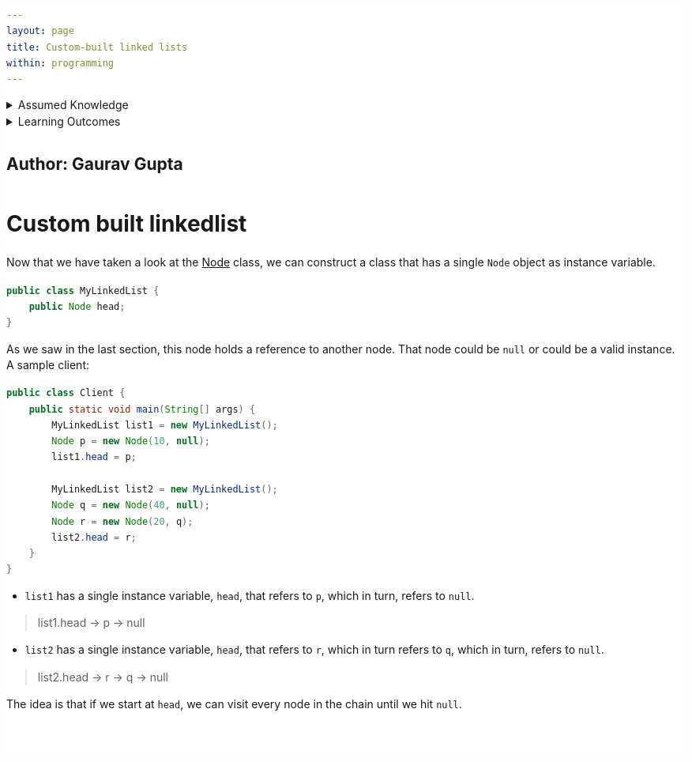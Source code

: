```yaml
---
layout: page
title: Custom-built linked lists
within: programming
---
```


<details class="prereq" markdown="1"><summary>Assumed Knowledge</summary></details>

<details class="outcomes" markdown="1"><summary>Learning Outcomes</summary></details>

## Author: Gaurav Gupta

# Custom built linkedlist

Now that we have taken a look at the [Node](./Node.java) class, we can construct a class that has a single `Node` object as instance variable.

```java
public class MyLinkedList {
	public Node head;
}
```

As we saw in the last section, this node holds a reference to another node. That node could be `null` or could be a valid instance. A sample client:

```java
public class Client {
	public static void main(String[] args) {
		MyLinkedList list1 = new MyLinkedList();
		Node p = new Node(10, null);
		list1.head = p;

		MyLinkedList list2 = new MyLinkedList();
		Node q = new Node(40, null);
		Node r = new Node(20, q);
		list2.head = r;
	}
}
```

- `list1` has a single instance variable, `head`, that refers to `p`, which in turn, refers to `null`.
> list1.head -> p -> null

- `list2` has a single instance variable, `head`, that refers to `r`, which in turn refers to `q`, which in turn, refers to `null`.
> list2.head -> r -> q -> null

The idea is that if we start at `head`, we can visit every node in the chain until we hit `null`.


<br>
&nbsp;
<br>
